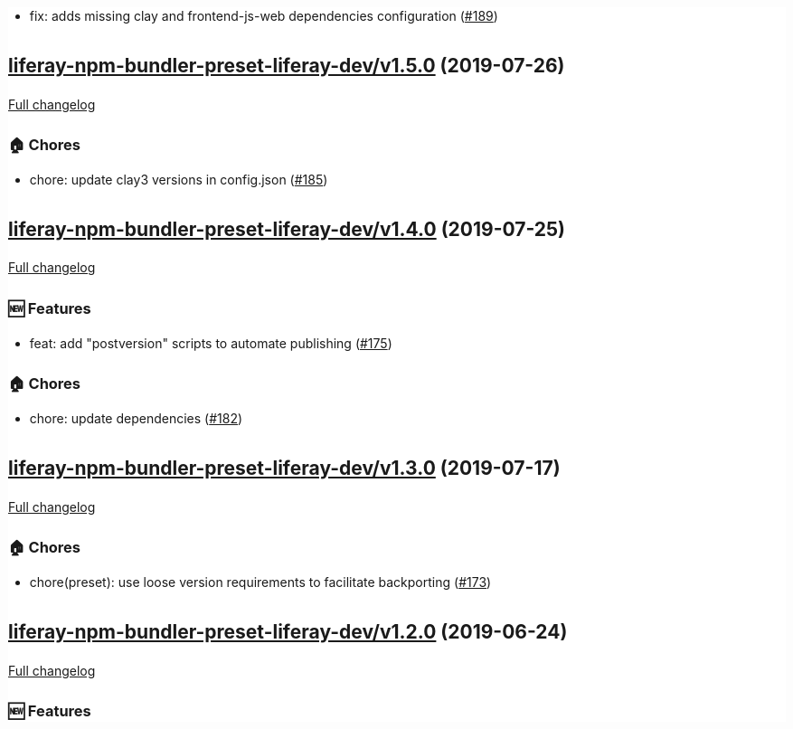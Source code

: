 -   fix: adds missing clay and frontend-js-web dependencies configuration ([\#189](https://github.com/liferay/liferay-npm-tools/pull/189))

## [liferay-npm-bundler-preset-liferay-dev/v1.5.0](https://github.com/liferay/liferay-npm-tools/tree/liferay-npm-bundler-preset-liferay-dev/v1.5.0) (2019-07-26)

[Full changelog](https://github.com/liferay/liferay-npm-tools/compare/liferay-npm-bundler-preset-liferay-dev/v1.4.0...liferay-npm-bundler-preset-liferay-dev/v1.5.0)

### :house: Chores

-   chore: update clay3 versions in config.json ([\#185](https://github.com/liferay/liferay-npm-tools/pull/185))

## [liferay-npm-bundler-preset-liferay-dev/v1.4.0](https://github.com/liferay/liferay-npm-tools/tree/liferay-npm-bundler-preset-liferay-dev/v1.4.0) (2019-07-25)

[Full changelog](https://github.com/liferay/liferay-npm-tools/compare/liferay-npm-bundler-preset-liferay-dev/v1.3.0...liferay-npm-bundler-preset-liferay-dev/v1.4.0)

### :new: Features

-   feat: add "postversion" scripts to automate publishing ([\#175](https://github.com/liferay/liferay-npm-tools/pull/175))

### :house: Chores

-   chore: update dependencies ([\#182](https://github.com/liferay/liferay-npm-tools/pull/182))

## [liferay-npm-bundler-preset-liferay-dev/v1.3.0](https://github.com/liferay/liferay-npm-tools/tree/liferay-npm-bundler-preset-liferay-dev/v1.3.0) (2019-07-17)

[Full changelog](https://github.com/liferay/liferay-npm-tools/compare/liferay-npm-bundler-preset-liferay-dev/v1.2.0...liferay-npm-bundler-preset-liferay-dev/v1.3.0)

### :house: Chores

-   chore(preset): use loose version requirements to facilitate backporting ([\#173](https://github.com/liferay/liferay-npm-tools/pull/173))

## [liferay-npm-bundler-preset-liferay-dev/v1.2.0](https://github.com/liferay/liferay-npm-tools/tree/liferay-npm-bundler-preset-liferay-dev/v1.2.0) (2019-06-24)

[Full changelog](https://github.com/liferay/liferay-npm-tools/compare/liferay-npm-bundler-preset-liferay-dev/v1.1.7...liferay-npm-bundler-preset-liferay-dev/v1.2.0)

### :new: Features
